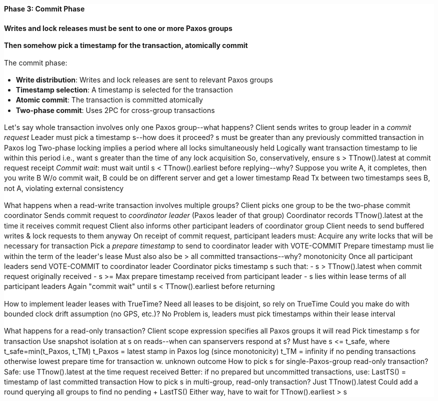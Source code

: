 #### Phase 3: Commit Phase

**Writes and lock releases must be sent to one or more Paxos groups**

**Then somehow pick a timestamp for the transaction, atomically commit**

The commit phase:
- **Write distribution**: Writes and lock releases are sent to relevant Paxos groups
- **Timestamp selection**: A timestamp is selected for the transaction
- **Atomic commit**: The transaction is committed atomically
- **Two-phase commit**: Uses 2PC for cross-group transactions

Let's say whole transaction involves only one Paxos group--what happens?
  Client sends writes to group leader in a *commit request*
  Leader must pick a timestamp s--how does it proceed?
    s must be greater than any previously committed transaction in Paxos log
    Two-phase locking implies a period where all locks simultaneously held
      Logically want transaction timestamp to lie within this period
        i.e., want s greater than the time of any lock acquisition
      So, conservatively, ensure s > TTnow().latest at commit request receipt
  *Commit wait*: must wait until s < TTnow().earliest before replying--why?
    Suppose you write A, it completes, then you write B
    W/o commit wait, B could be on different server and get a lower timestamp
    Read Tx between two timestamps sees B, not A, violating external consistency

What happens when a read-write transaction involves multiple groups?
  Client picks one group to be the two-phase commit coordinator
  Sends commit request to *coordinator leader* (Paxos leader of that group)
    Coordinator records TTnow().latest at the time it receives commit request
  Client also informs other participant leaders of coordinator group
    Client needs to send buffered writes & lock requests to them anyway
  On receipt of commit request, participant leaders must:
    Acquire any write locks that will be necessary for transaction
    Pick a *prepare timestamp* to send to coordinator leader with VOTE-COMMIT
      Prepare timestamp must lie within the term of the leader's lease
      Must also also be > all committed transactions--why? monotonicity
  Once all participant leaders send VOTE-COMMIT to coordinator leader
    Coordinator picks timestamp s such that:
      - s > TTnow().latest when commit request originally received
      - s >= Max prepare timestamp received from participant leader
      - s lies within lease terms of all participant leaders
  Again "commit wait" until s < TTnow().earliest before returning

How to implement leader leases with TrueTime?
  Need all leases to be disjoint, so rely on TrueTime
  Could you make do with bounded clock drift assumption (no GPS, etc.)? No
    Problem is, leaders must pick timestamps within their lease interval

What happens for a read-only transaction?
  Client scope expression specifies all Paxos groups it will read
  Pick timestamp s for transaction
  Use snapshot isolation at s on reads--when can spanservers respond at s?
    Must have s <= t_safe, where t_safe=min(t_Paxos, t_TM)
    t_Paxos = latest stamp in Paxos log (since monotonicity)
    t_TM = infinity if no pending transactions
           otherwise lowest prepare time for transaction w. unknown outcome
  How to pick s for single-Paxos-group read-only transaction?
    Safe: use TTnow().latest at the time request received
    Better: if no prepared but uncommitted transactions, use:
      LastTS() = timestamp of last committed transaction
  How to pick s in multi-group, read-only transaction?  Just TTnow().latest
    Could add a round querying all groups to find no pending + LastTS()
  Either way, have to wait for TTnow().earliest > s
